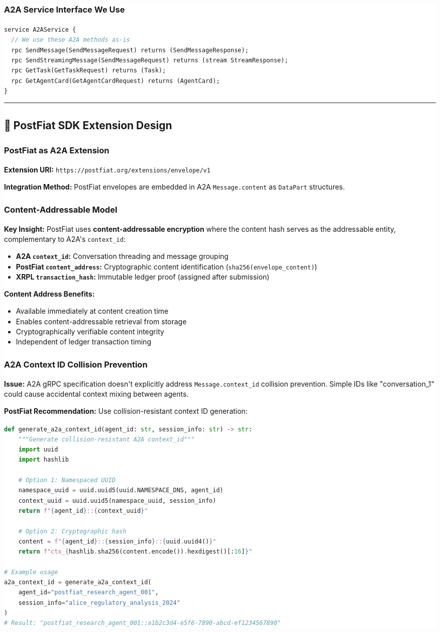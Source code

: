 ### A2A Service Interface We Use

```protobuf
service A2AService {
  // We use these A2A methods as-is
  rpc SendMessage(SendMessageRequest) returns (SendMessageResponse);
  rpc SendStreamingMessage(SendMessageRequest) returns (stream StreamResponse);
  rpc GetTask(GetTaskRequest) returns (Task);
  rpc GetAgentCard(GetAgentCardRequest) returns (AgentCard);
}
```

---

## 🔧 PostFiat SDK Extension Design

### PostFiat as A2A Extension

**Extension URI:** `https://postfiat.org/extensions/envelope/v1`

**Integration Method:** PostFiat envelopes are embedded in A2A `Message.content` as `DataPart` structures.

### Content-Addressable Model

**Key Insight:** PostFiat uses **content-addressable encryption** where the content hash serves as the addressable entity, complementary to A2A's `context_id`:

- **A2A `context_id`:** Conversation threading and message grouping
- **PostFiat `content_address`:** Cryptographic content identification (`sha256(envelope_content)`)
- **XRPL `transaction_hash`:** Immutable ledger proof (assigned after submission)

**Content Address Benefits:**
- Available immediately at content creation time
- Enables content-addressable retrieval from storage
- Cryptographically verifiable content integrity
- Independent of ledger transaction timing

### A2A Context ID Collision Prevention

**Issue:** A2A gRPC specification doesn't explicitly address `Message.context_id` collision prevention. Simple IDs like "conversation_1" could cause accidental context mixing between agents.

**PostFiat Recommendation:** Use collision-resistant context ID generation:

```python
def generate_a2a_context_id(agent_id: str, session_info: str) -> str:
    """Generate collision-resistant A2A context_id"""
    import uuid
    import hashlib

    # Option 1: Namespaced UUID
    namespace_uuid = uuid.uuid5(uuid.NAMESPACE_DNS, agent_id)
    context_uuid = uuid.uuid5(namespace_uuid, session_info)
    return f"{agent_id}::{context_uuid}"

    # Option 2: Cryptographic hash
    content = f"{agent_id}::{session_info}::{uuid.uuid4()}"
    return f"ctx_{hashlib.sha256(content.encode()).hexdigest()[:16]}"

# Example usage
a2a_context_id = generate_a2a_context_id(
    agent_id="postfiat_research_agent_001",
    session_info="alice_regulatory_analysis_2024"
)
# Result: "postfiat_research_agent_001::a1b2c3d4-e5f6-7890-abcd-ef1234567890"
```